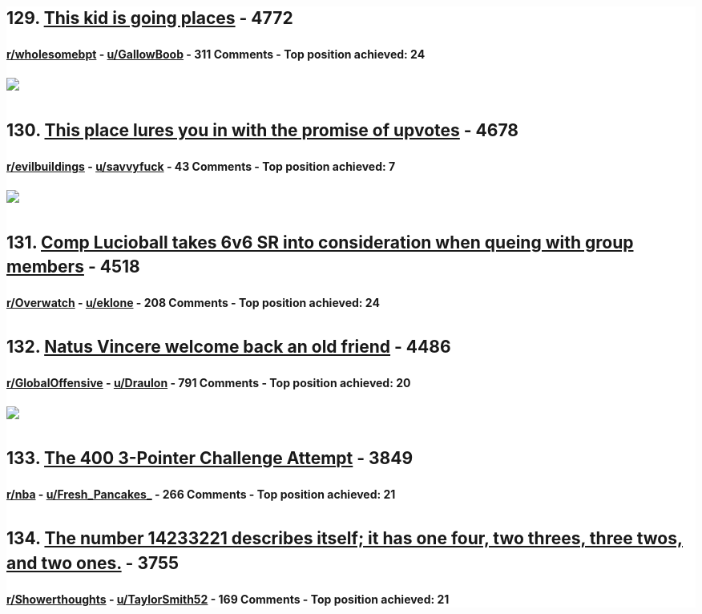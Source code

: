 ## 129. [This kid is going places](http://reddit.com/r/wholesomebpt/comments/6shd62/this_kid_is_going_places/) - 4772
#### [r/wholesomebpt](http://reddit.com/r/wholesomebpt) - [u/GallowBoob](http://reddit.com/u/GallowBoob) - 311 Comments - Top position achieved: 24

<a href="https://i.redd.it/8ju3q3ekilez.png"><img src="https://b.thumbs.redditmedia.com/3PzQGhG-J8hYry2o8PPCFzR7DzNlvYMcJjesl8rq9_I.jpg"></img></a>

## 130. [This place lures you in with the promise of upvotes](http://reddit.com/r/evilbuildings/comments/6sprxs/this_place_lures_you_in_with_the_promise_of/) - 4678
#### [r/evilbuildings](http://reddit.com/r/evilbuildings) - [u/savvyfuck](http://reddit.com/u/savvyfuck) - 43 Comments - Top position achieved: 7

<a href="https://i.imgur.com/73b8h1Q.jpg"><img src="https://a.thumbs.redditmedia.com/TqfBNsiZMApr4gPfv5mnMKKlIiqIMJ1LN6qb5mV81n0.jpg"></img></a>

## 131. [Comp Lucioball takes 6v6 SR into consideration when queing with group members](http://reddit.com/r/Overwatch/comments/6sjacb/comp_lucioball_takes_6v6_sr_into_consideration/) - 4518
#### [r/Overwatch](http://reddit.com/r/Overwatch) - [u/eklone](http://reddit.com/u/eklone) - 208 Comments - Top position achieved: 24

## 132. [Natus Vincere welcome back an old friend](http://reddit.com/r/GlobalOffensive/comments/6sn9kp/natus_vincere_welcome_back_an_old_friend/) - 4486
#### [r/GlobalOffensive](http://reddit.com/r/GlobalOffensive) - [u/Draulon](http://reddit.com/u/Draulon) - 791 Comments - Top position achieved: 20

<a href="http://read.navi-gaming.com/en/team_news/zeus_is_back_to_natus_vincere"><img src="https://b.thumbs.redditmedia.com/WL6PsdeDwXRUD9CE6nkAxLR0yo2G8z5oi2kcwF7rOZc.jpg"></img></a>

## 133. [The 400 3-Pointer Challenge Attempt](http://reddit.com/r/nba/comments/6sitcp/the_400_3pointer_challenge_attempt/) - 3849
#### [r/nba](http://reddit.com/r/nba) - [u/Fresh_Pancakes_](http://reddit.com/u/Fresh_Pancakes_) - 266 Comments - Top position achieved: 21

## 134. [The number 14233221 describes itself; it has one four, two threes, three twos, and two ones.](http://reddit.com/r/Showerthoughts/comments/6sp0jt/the_number_14233221_describes_itself_it_has_one/) - 3755
#### [r/Showerthoughts](http://reddit.com/r/Showerthoughts) - [u/TaylorSmith52](http://reddit.com/u/TaylorSmith52) - 169 Comments - Top position achieved: 21
